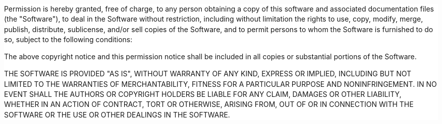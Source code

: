 Permission is hereby granted, free of charge, to any person obtaining a copy of this software and associated documentation files (the "Software"), to deal in the Software without restriction, including without limitation the rights to use, copy, modify, merge, publish, distribute, sublicense, and/or sell copies of the Software, and to permit persons to whom the Software is furnished to do so, subject to the following conditions:

The above copyright notice and this permission notice shall be included in all copies or substantial portions of the Software.

THE SOFTWARE IS PROVIDED "AS IS", WITHOUT WARRANTY OF ANY KIND, EXPRESS OR IMPLIED, INCLUDING BUT NOT LIMITED TO THE WARRANTIES OF MERCHANTABILITY, FITNESS FOR A PARTICULAR PURPOSE AND NONINFRINGEMENT. IN NO EVENT SHALL THE AUTHORS OR COPYRIGHT HOLDERS BE LIABLE FOR ANY CLAIM, DAMAGES OR OTHER LIABILITY, WHETHER IN AN ACTION OF CONTRACT, TORT OR OTHERWISE, ARISING FROM, OUT OF OR IN CONNECTION WITH THE SOFTWARE OR THE USE OR OTHER DEALINGS IN THE SOFTWARE.
